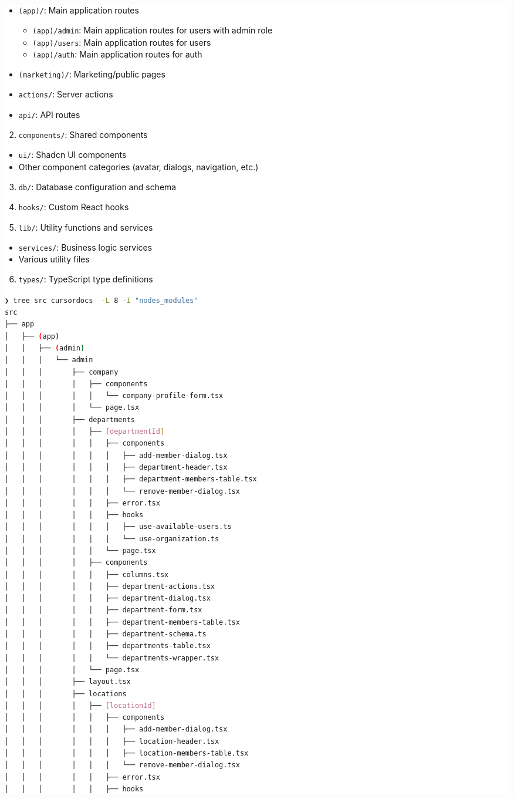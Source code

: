 - `(app)/`: Main application routes

  - `(app)/admin`: Main application routes for users with admin role
  - `(app)/users`: Main application routes for users
  - `(app)/auth`: Main application routes for auth

- `(marketing)/`: Marketing/public pages
- `actions/`: Server actions
- `api/`: API routes

2. `components/`: Shared components

- `ui/`: Shadcn UI components
- Other component categories (avatar, dialogs, navigation, etc.)

3. `db/`: Database configuration and schema
4. `hooks/`: Custom React hooks

5. `lib/`: Utility functions and services

- `services/`: Business logic services
- Various utility files

6. `types/`: TypeScript type definitions

```bash
❯ tree src cursordocs  -L 8 -I "nodes_modules"
src
├── app
│   ├── (app)
│   │   ├── (admin)
│   │   │   └── admin
│   │   │       ├── company
│   │   │       │   ├── components
│   │   │       │   │   └── company-profile-form.tsx
│   │   │       │   └── page.tsx
│   │   │       ├── departments
│   │   │       │   ├── [departmentId]
│   │   │       │   │   ├── components
│   │   │       │   │   │   ├── add-member-dialog.tsx
│   │   │       │   │   │   ├── department-header.tsx
│   │   │       │   │   │   ├── department-members-table.tsx
│   │   │       │   │   │   └── remove-member-dialog.tsx
│   │   │       │   │   ├── error.tsx
│   │   │       │   │   ├── hooks
│   │   │       │   │   │   ├── use-available-users.ts
│   │   │       │   │   │   └── use-organization.ts
│   │   │       │   │   └── page.tsx
│   │   │       │   ├── components
│   │   │       │   │   ├── columns.tsx
│   │   │       │   │   ├── department-actions.tsx
│   │   │       │   │   ├── department-dialog.tsx
│   │   │       │   │   ├── department-form.tsx
│   │   │       │   │   ├── department-members-table.tsx
│   │   │       │   │   ├── department-schema.ts
│   │   │       │   │   ├── departments-table.tsx
│   │   │       │   │   └── departments-wrapper.tsx
│   │   │       │   └── page.tsx
│   │   │       ├── layout.tsx
│   │   │       ├── locations
│   │   │       │   ├── [locationId]
│   │   │       │   │   ├── components
│   │   │       │   │   │   ├── add-member-dialog.tsx
│   │   │       │   │   │   ├── location-header.tsx
│   │   │       │   │   │   ├── location-members-table.tsx
│   │   │       │   │   │   └── remove-member-dialog.tsx
│   │   │       │   │   ├── error.tsx
│   │   │       │   │   ├── hooks
```